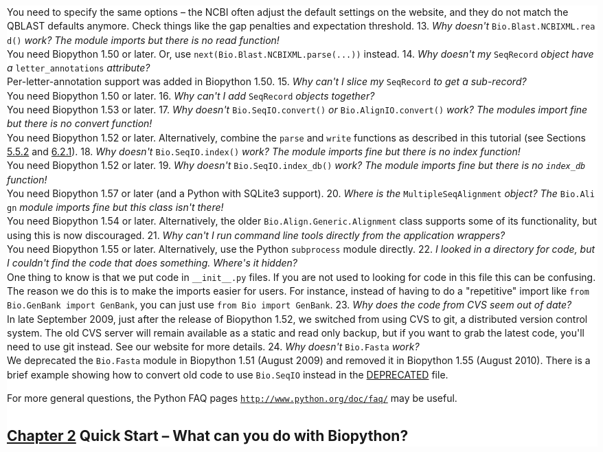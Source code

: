   You need to specify the same options – the NCBI often adjust the default settings on the website, and they do not match the QBLAST defaults anymore. Check things like the gap penalties and expectation threshold.
13. _Why doesn't_ `Bio.Blast.NCBIXML.read()` _work? The module imports but there is no read function!_<br>
  You need Biopython 1.50 or later. Or, use `next(Bio.Blast.NCBIXML.parse(...))` instead.
14. _Why doesn't my_ `SeqRecord` _object have a_ `letter_annotations` _attribute?_<br>
  Per-letter-annotation support was added in Biopython 1.50.
15. _Why can't I slice my_ `SeqRecord` _to get a sub-record?_<br>
  You need Biopython 1.50 or later.
16. _Why can't I add_ `SeqRecord` _objects together?_<br>
  You need Biopython 1.53 or later.
17. _Why doesn't_ `Bio.SeqIO.convert()` _or_ `Bio.AlignIO.convert()` _work? The modules import fine but there is no convert function!_<br>
  You need Biopython 1.52 or later. Alternatively, combine the `parse` and `write` functions as described in this tutorial (see Sections [5.5.2](http://biopython.org/DIST/docs/tutorial/Tutorial.html#sec:SeqIO-conversion) and [6.2.1](http://biopython.org/DIST/docs/tutorial/Tutorial.html#sec:converting-alignments)).
18. _Why doesn't_ `Bio.SeqIO.index()` _work? The module imports fine but there is no index function!_<br>
  You need Biopython 1.52 or later.
19. _Why doesn't_ `Bio.SeqIO.index_db()` _work? The module imports fine but there is no_ _`index_db`_ _function!_<br>
  You need Biopython 1.57 or later (and a Python with SQLite3 support).
20. _Where is the_ `MultipleSeqAlignment` _object? The_ `Bio.Align` _module imports fine but this class isn't there!_<br>
  You need Biopython 1.54 or later. Alternatively, the older `Bio.Align.Generic.Alignment` class supports some of its functionality, but using this is now discouraged.
21. _Why can't I run command line tools directly from the application wrappers?_<br>
  You need Biopython 1.55 or later. Alternatively, use the Python `subprocess` module directly.
22. _I looked in a directory for code, but I couldn't find the code that does something. Where's it hidden?_<br>
  One thing to know is that we put code in `__init__.py` files. If you are not used to looking for code in this file this can be confusing. The reason we do this is to make the imports easier for users. For instance, instead of having to do a "repetitive" import like `from Bio.GenBank import GenBank`, you can just use `from Bio import GenBank`.
23. _Why does the code from CVS seem out of date?_<br>
  In late September 2009, just after the release of Biopython 1.52, we switched from using CVS to git, a distributed version control system. The old CVS server will remain available as a static and read only backup, but if you want to grab the latest code, you'll need to use git instead. See our website for more details.
24. _Why doesn't_ `Bio.Fasta` _work?_<br>
  We deprecated the `Bio.Fasta` module in Biopython 1.51 (August 2009) and removed it in Biopython 1.55 (August 2010). There is a brief example showing how to convert old code to use `Bio.SeqIO` instead in the [DEPRECATED](http://biopython.org/SRC/biopython/DEPRECATED) file.

For more general questions, the Python FAQ pages [`http://www.python.org/doc/faq/`](http://www.python.org/doc/faq/) may be useful.

## [Chapter 2]() Quick Start – What can you do with Biopython?
